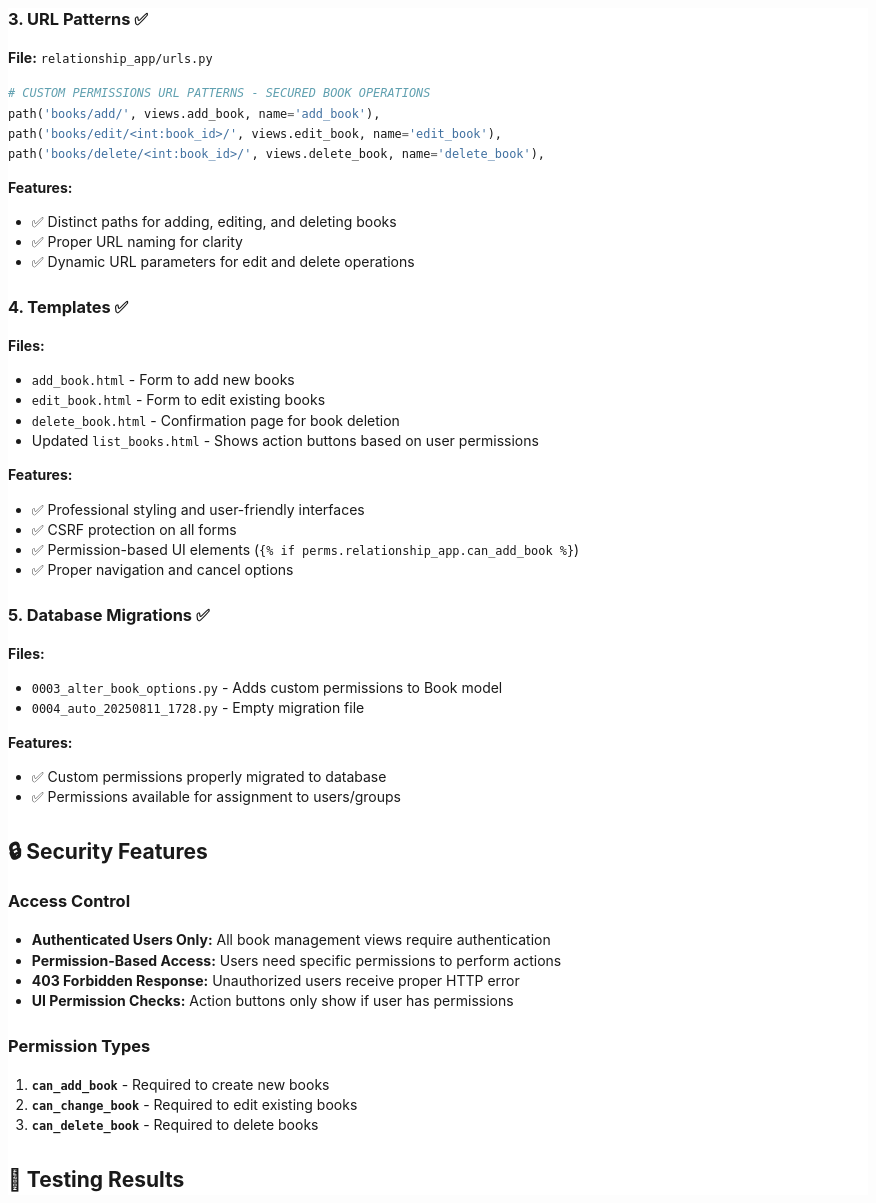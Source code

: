### 3. **URL Patterns** ✅
**File:** `relationship_app/urls.py`

```python
# CUSTOM PERMISSIONS URL PATTERNS - SECURED BOOK OPERATIONS
path('books/add/', views.add_book, name='add_book'),
path('books/edit/<int:book_id>/', views.edit_book, name='edit_book'),
path('books/delete/<int:book_id>/', views.delete_book, name='delete_book'),
```

**Features:**
- ✅ Distinct paths for adding, editing, and deleting books
- ✅ Proper URL naming for clarity
- ✅ Dynamic URL parameters for edit and delete operations

### 4. **Templates** ✅
**Files:**
- `add_book.html` - Form to add new books
- `edit_book.html` - Form to edit existing books  
- `delete_book.html` - Confirmation page for book deletion
- Updated `list_books.html` - Shows action buttons based on user permissions

**Features:**
- ✅ Professional styling and user-friendly interfaces
- ✅ CSRF protection on all forms
- ✅ Permission-based UI elements (`{% if perms.relationship_app.can_add_book %}`)
- ✅ Proper navigation and cancel options

### 5. **Database Migrations** ✅
**Files:**
- `0003_alter_book_options.py` - Adds custom permissions to Book model
- `0004_auto_20250811_1728.py` - Empty migration file

**Features:**
- ✅ Custom permissions properly migrated to database
- ✅ Permissions available for assignment to users/groups

## 🔒 Security Features

### Access Control
- **Authenticated Users Only:** All book management views require authentication
- **Permission-Based Access:** Users need specific permissions to perform actions
- **403 Forbidden Response:** Unauthorized users receive proper HTTP error
- **UI Permission Checks:** Action buttons only show if user has permissions

### Permission Types
1. **`can_add_book`** - Required to create new books
2. **`can_change_book`** - Required to edit existing books
3. **`can_delete_book`** - Required to delete books

## 🧪 Testing Results
